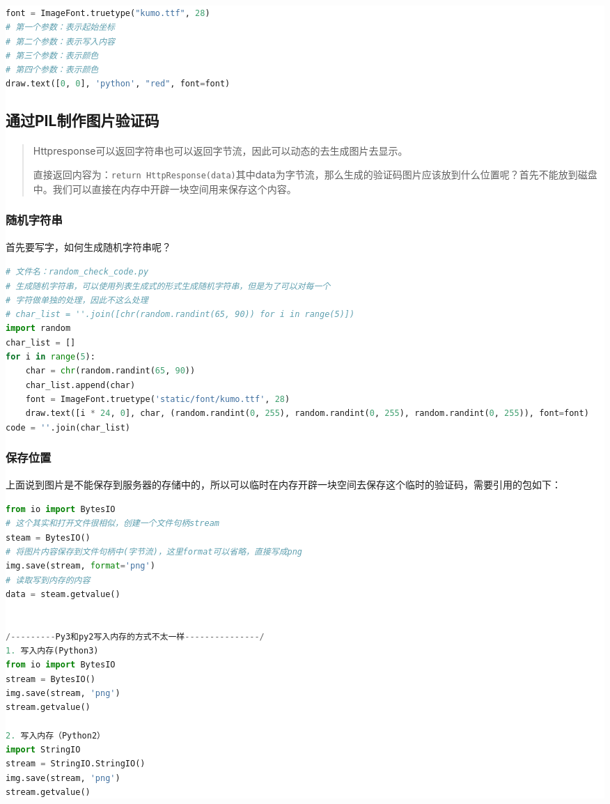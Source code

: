 ```python
font = ImageFont.truetype("kumo.ttf", 28)
# 第一个参数：表示起始坐标
# 第二个参数：表示写入内容
# 第三个参数：表示颜色
# 第四个参数：表示颜色
draw.text([0, 0], 'python', "red", font=font)
```

## 通过PIL制作图片验证码

> Httpresponse可以返回字符串也可以返回字节流，因此可以动态的去生成图片去显示。
>
> 直接返回内容为：`return HttpResponse(data)`其中data为字节流，那么生成的验证码图片应该放到什么位置呢？首先不能放到磁盘中。我们可以直接在内存中开辟一块空间用来保存这个内容。

### 随机字符串

首先要写字，如何生成随机字符串呢？

```python
# 文件名：random_check_code.py
# 生成随机字符串，可以使用列表生成式的形式生成随机字符串，但是为了可以对每一个
# 字符做单独的处理，因此不这么处理
# char_list = ''.join([chr(random.randint(65, 90)) for i in range(5)])
import random
char_list = []
for i in range(5):
    char = chr(random.randint(65, 90))
    char_list.append(char)
    font = ImageFont.truetype('static/font/kumo.ttf', 28)
    draw.text([i * 24, 0], char, (random.randint(0, 255), random.randint(0, 255), random.randint(0, 255)), font=font)
code = ''.join(char_list)
```

### 保存位置

上面说到图片是不能保存到服务器的存储中的，所以可以临时在内存开辟一块空间去保存这个临时的验证码，需要引用的包如下：

```python
from io import BytesIO
# 这个其实和打开文件很相似，创建一个文件句柄stream
steam = BytesIO()
# 将图片内容保存到文件句柄中(字节流)，这里format可以省略，直接写成png
img.save(stream, format='png')
# 读取写到内存的内容
data = steam.getvalue()


/---------Py3和py2写入内存的方式不太一样---------------/
1. 写入内存(Python3)
from io import BytesIO
stream = BytesIO()
img.save(stream, 'png')
stream.getvalue()

2. 写入内存（Python2）
import StringIO
stream = StringIO.StringIO()
img.save(stream, 'png')
stream.getvalue()
```
